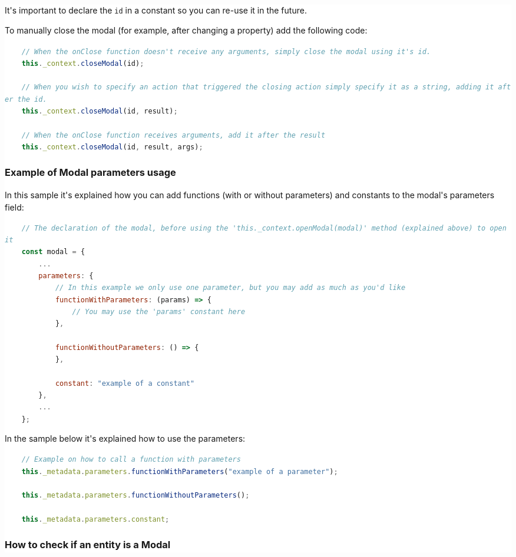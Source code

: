 It's important to declare the `id` in a constant so you can re-use it in the future.

To manually close the modal (for example, after changing a property) add the following code:

```JavaScript
    // When the onClose function doesn't receive any arguments, simply close the modal using it's id.
    this._context.closeModal(id);

    // When you wish to specify an action that triggered the closing action simply specify it as a string, adding it after the id.
    this._context.closeModal(id, result);

    // When the onClose function receives arguments, add it after the result
    this._context.closeModal(id, result, args);
```

### Example of Modal parameters usage

In this sample it's explained how you can add functions (with or without parameters) and constants to the modal's parameters field:

```JavaScript
    // The declaration of the modal, before using the 'this._context.openModal(modal)' method (explained above) to open it
    const modal = {
        ...
        parameters: {
            // In this example we only use one parameter, but you may add as much as you'd like
            functionWithParameters: (params) => {
                // You may use the 'params' constant here
            },

            functionWithoutParameters: () => {
            },

            constant: "example of a constant"
        },
        ...
    };
```

In the sample below it's explained how to use the parameters:

```JavaScript
    // Example on how to call a function with parameters
    this._metadata.parameters.functionWithParameters("example of a parameter");

    this._metadata.parameters.functionWithoutParameters();

    this._metadata.parameters.constant;
```

### How to check if an entity is a Modal
